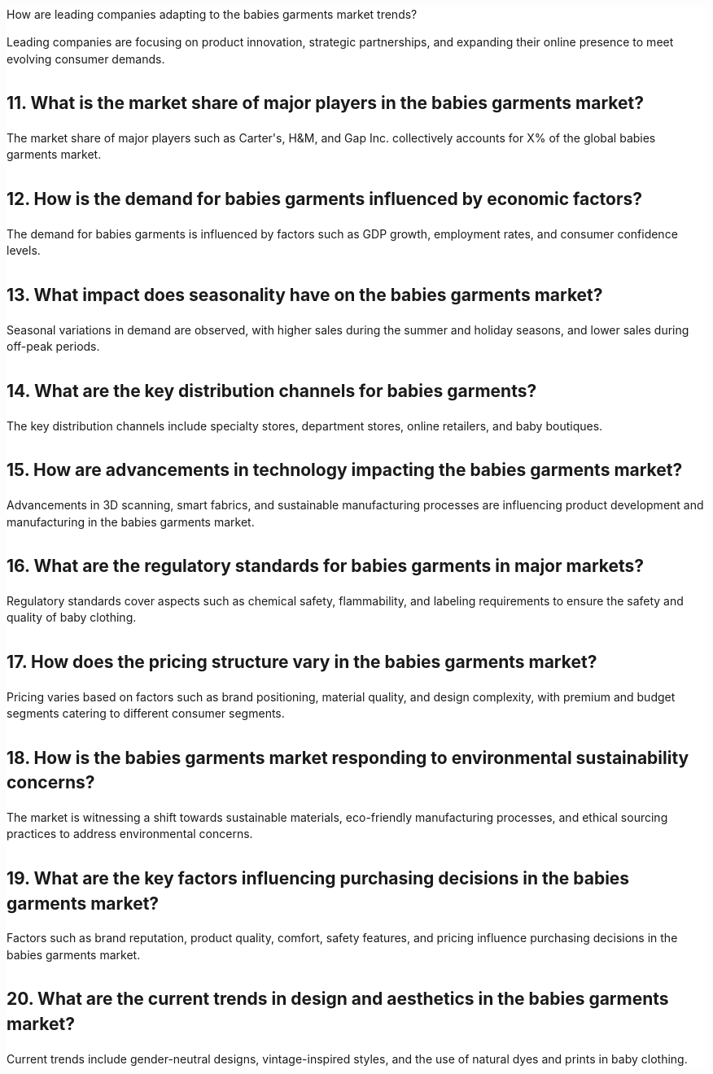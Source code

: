 How are leading companies adapting to the babies garments market trends?</h2><p>Leading companies are focusing on product innovation, strategic partnerships, and expanding their online presence to meet evolving consumer demands.</p><h2>11. What is the market share of major players in the babies garments market?</h2><p>The market share of major players such as Carter's, H&M, and Gap Inc. collectively accounts for X% of the global babies garments market.</p><h2>12. How is the demand for babies garments influenced by economic factors?</h2><p>The demand for babies garments is influenced by factors such as GDP growth, employment rates, and consumer confidence levels.</p><h2>13. What impact does seasonality have on the babies garments market?</h2><p>Seasonal variations in demand are observed, with higher sales during the summer and holiday seasons, and lower sales during off-peak periods.</p><h2>14. What are the key distribution channels for babies garments?</h2><p>The key distribution channels include specialty stores, department stores, online retailers, and baby boutiques.</p><h2>15. How are advancements in technology impacting the babies garments market?</h2><p>Advancements in 3D scanning, smart fabrics, and sustainable manufacturing processes are influencing product development and manufacturing in the babies garments market.</p><h2>16. What are the regulatory standards for babies garments in major markets?</h2><p>Regulatory standards cover aspects such as chemical safety, flammability, and labeling requirements to ensure the safety and quality of baby clothing.</p><h2>17. How does the pricing structure vary in the babies garments market?</h2><p>Pricing varies based on factors such as brand positioning, material quality, and design complexity, with premium and budget segments catering to different consumer segments.</p><h2>18. How is the babies garments market responding to environmental sustainability concerns?</h2><p>The market is witnessing a shift towards sustainable materials, eco-friendly manufacturing processes, and ethical sourcing practices to address environmental concerns.</p><h2>19. What are the key factors influencing purchasing decisions in the babies garments market?</h2><p>Factors such as brand reputation, product quality, comfort, safety features, and pricing influence purchasing decisions in the babies garments market.</p><h2>20. What are the current trends in design and aesthetics in the babies garments market?</h2><p>Current trends include gender-neutral designs, vintage-inspired styles, and the use of natural dyes and prints in baby clothing.</p></body></html></strong></p>

